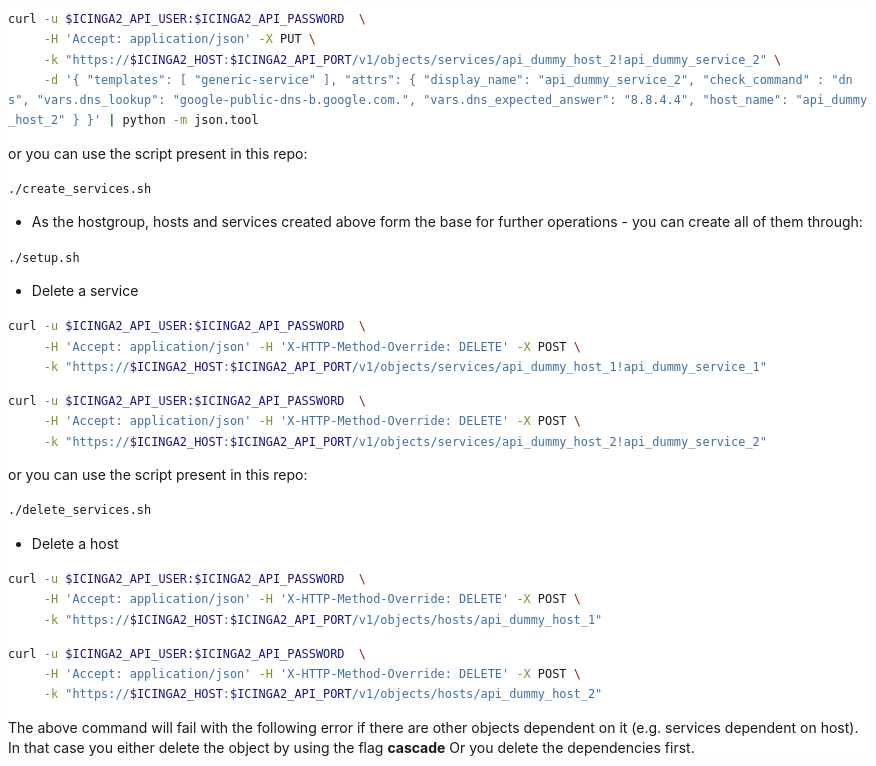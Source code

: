   ```bash
  curl -u $ICINGA2_API_USER:$ICINGA2_API_PASSWORD  \
       -H 'Accept: application/json' -X PUT \
       -k "https://$ICINGA2_HOST:$ICINGA2_API_PORT/v1/objects/services/api_dummy_host_2!api_dummy_service_2" \
       -d '{ "templates": [ "generic-service" ], "attrs": { "display_name": "api_dummy_service_2", "check_command" : "dns", "vars.dns_lookup": "google-public-dns-b.google.com.", "vars.dns_expected_answer": "8.8.4.4", "host_name": "api_dummy_host_2" } }' | python -m json.tool
  ```

  or you can use the script present in this repo:

  ```bash
  ./create_services.sh
  ```

  * As the hostgroup, hosts and services created above form the base for further operations - you can create all of them through:

  ```bash
  ./setup.sh
  ```

  * Delete a service

  ```bash
  curl -u $ICINGA2_API_USER:$ICINGA2_API_PASSWORD  \
       -H 'Accept: application/json' -H 'X-HTTP-Method-Override: DELETE' -X POST \
       -k "https://$ICINGA2_HOST:$ICINGA2_API_PORT/v1/objects/services/api_dummy_host_1!api_dummy_service_1" 
  ```

  ```bash
  curl -u $ICINGA2_API_USER:$ICINGA2_API_PASSWORD  \
       -H 'Accept: application/json' -H 'X-HTTP-Method-Override: DELETE' -X POST \
       -k "https://$ICINGA2_HOST:$ICINGA2_API_PORT/v1/objects/services/api_dummy_host_2!api_dummy_service_2" 
  ```

  or you can use the script present in this repo:

  ```bash
  ./delete_services.sh
  ```

  * Delete a host

  ```bash
  curl -u $ICINGA2_API_USER:$ICINGA2_API_PASSWORD  \
       -H 'Accept: application/json' -H 'X-HTTP-Method-Override: DELETE' -X POST \
       -k "https://$ICINGA2_HOST:$ICINGA2_API_PORT/v1/objects/hosts/api_dummy_host_1"
  ```

  ```bash
  curl -u $ICINGA2_API_USER:$ICINGA2_API_PASSWORD  \
       -H 'Accept: application/json' -H 'X-HTTP-Method-Override: DELETE' -X POST \
       -k "https://$ICINGA2_HOST:$ICINGA2_API_PORT/v1/objects/hosts/api_dummy_host_2"
  ```

  The above command will fail with the following error if there are other objects dependent on it (e.g. services dependent on host). In that case you either delete the object by using the flag **cascade** Or you delete the dependencies first. 
